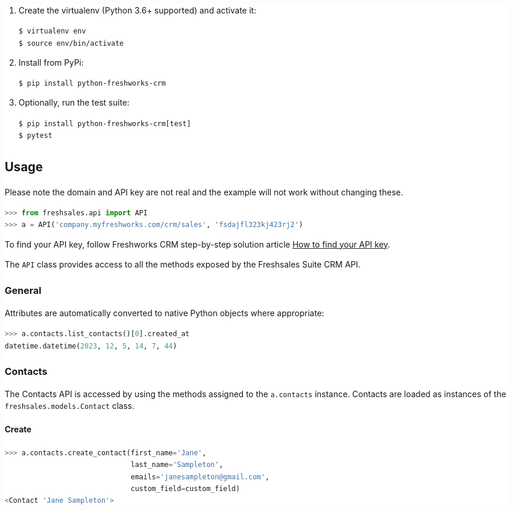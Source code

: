 1. Create the virtualenv (Python 3.6+ supported) and activate it:

   ```
   $ virtualenv env
   $ source env/bin/activate
   ```

2. Install from PyPi:

   ```
   $ pip install python-freshworks-crm
   ```

3. Optionally, run the test suite:

   ```
   $ pip install python-freshworks-crm[test]
   $ pytest
   ```

## Usage

Please note the domain and API key are not real and the example will not work without changing these.

```python
>>> from freshsales.api import API
>>> a = API('company.myfreshworks.com/crm/sales', 'fsdajfl323kj423rj2')
```

To find your API key, follow Freshworks CRM step-by-step solution article
[How to find your API key](https://crmsupport.freshworks.com/en/support/solutions/articles/50000002503-how-to-find-my-api-key-).

The `API` class provides access to all the methods exposed by the Freshsales Suite CRM API.

### General

Attributes are automatically converted to native Python objects where appropriate:

```python
>>> a.contacts.list_contacts()[0].created_at
datetime.datetime(2023, 12, 5, 14, 7, 44)
```

### Contacts

The Contacts API is accessed by using the methods assigned to the `a.contacts` instance. Contacts are loaded as instances of the `freshsales.models.Contact` class.

#### Create

```python
>>> a.contacts.create_contact(first_name='Jane',
                              last_name='Sampleton',
                              emails='janesampleton@gmail.com',
                              custom_field=custom_field)
<Contact 'Jane Sampleton'>
```
